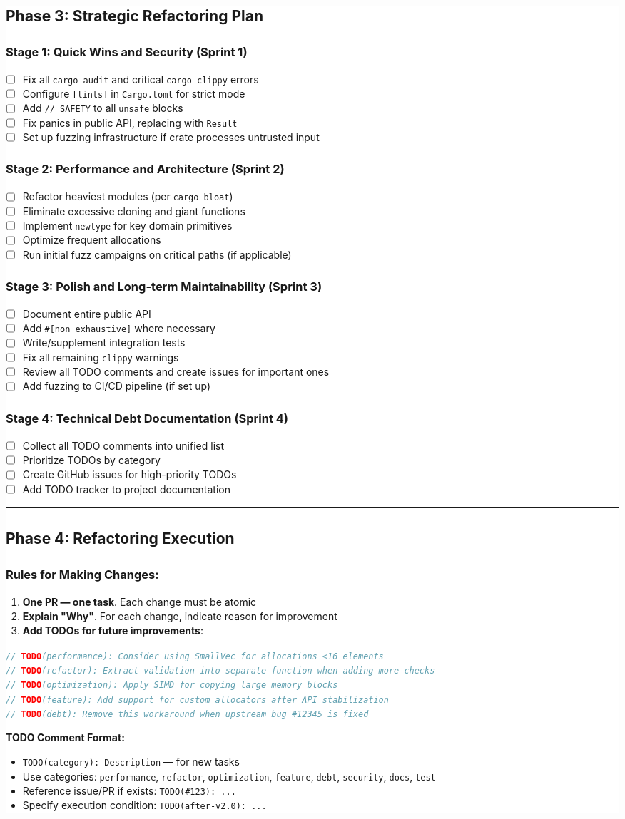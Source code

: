 
## Phase 3: Strategic Refactoring Plan

### Stage 1: Quick Wins and Security (Sprint 1)
- [ ] Fix all `cargo audit` and critical `cargo clippy` errors
- [ ] Configure `[lints]` in `Cargo.toml` for strict mode
- [ ] Add `// SAFETY` to all `unsafe` blocks
- [ ] Fix panics in public API, replacing with `Result`
- [ ] Set up fuzzing infrastructure if crate processes untrusted input

### Stage 2: Performance and Architecture (Sprint 2)
- [ ] Refactor heaviest modules (per `cargo bloat`)
- [ ] Eliminate excessive cloning and giant functions
- [ ] Implement `newtype` for key domain primitives
- [ ] Optimize frequent allocations
- [ ] Run initial fuzz campaigns on critical paths (if applicable)

### Stage 3: Polish and Long-term Maintainability (Sprint 3)
- [ ] Document entire public API
- [ ] Add `#[non_exhaustive]` where necessary
- [ ] Write/supplement integration tests
- [ ] Fix all remaining `clippy` warnings
- [ ] Review all TODO comments and create issues for important ones
- [ ] Add fuzzing to CI/CD pipeline (if set up)

### Stage 4: Technical Debt Documentation (Sprint 4)
- [ ] Collect all TODO comments into unified list
- [ ] Prioritize TODOs by category
- [ ] Create GitHub issues for high-priority TODOs
- [ ] Add TODO tracker to project documentation

---

## Phase 4: Refactoring Execution

### Rules for Making Changes:
1.  **One PR — one task**. Each change must be atomic
2.  **Explain "Why"**. For each change, indicate reason for improvement
3.  **Add TODOs for future improvements**:
```rust
// TODO(performance): Consider using SmallVec for allocations <16 elements
// TODO(refactor): Extract validation into separate function when adding more checks
// TODO(optimization): Apply SIMD for copying large memory blocks
// TODO(feature): Add support for custom allocators after API stabilization
// TODO(debt): Remove this workaround when upstream bug #12345 is fixed
```

**TODO Comment Format:**
- `TODO(category): Description` — for new tasks
- Use categories: `performance`, `refactor`, `optimization`, `feature`, `debt`, `security`, `docs`, `test`
- Reference issue/PR if exists: `TODO(#123): ...`
- Specify execution condition: `TODO(after-v2.0): ...`
